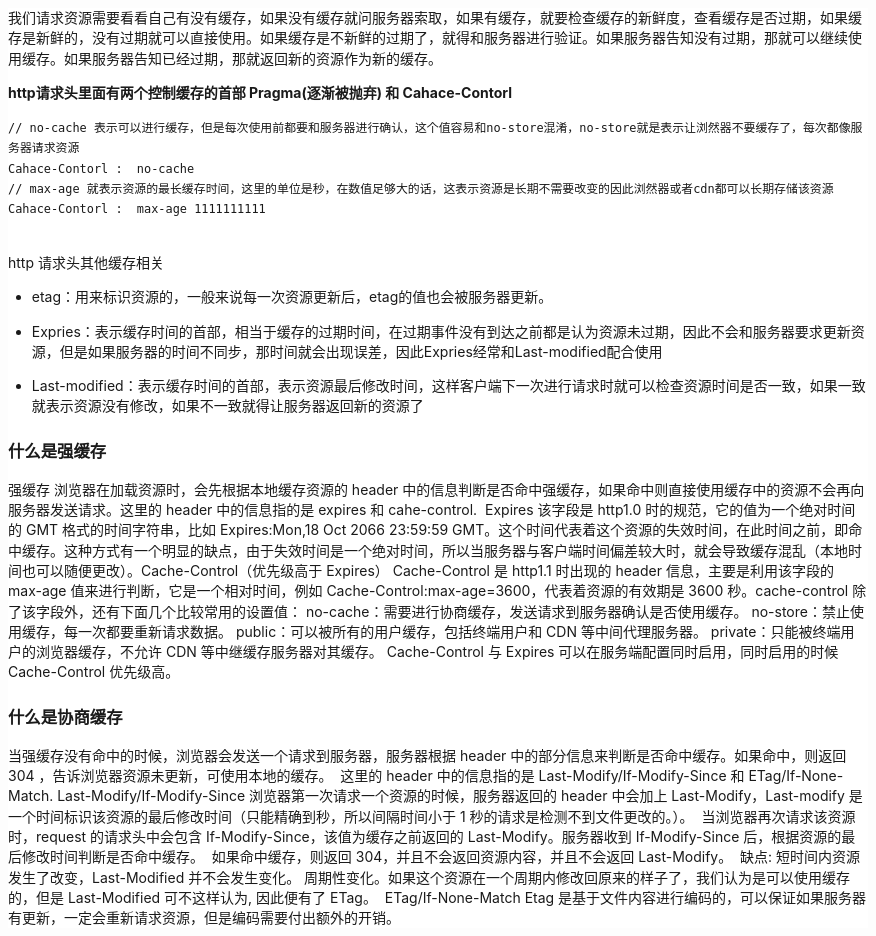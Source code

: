 我们请求资源需要看看自己有没有缓存，如果没有缓存就问服务器索取，如果有缓存，就要检查缓存的新鲜度，查看缓存是否过期，如果缓存是新鲜的，没有过期就可以直接使用。如果缓存是不新鲜的过期了，就得和服务器进行验证。如果服务器告知没有过期，那就可以继续使用缓存。如果服务器告知已经过期，那就返回新的资源作为新的缓存。

**http请求头里面有两个控制缓存的首部 Pragma(逐渐被抛弃) 和 Cahace-Contorl**

```http
// no-cache 表示可以进行缓存，但是每次使用前都要和服务器进行确认，这个值容易和no-store混淆，no-store就是表示让浏然器不要缓存了，每次都像服务器请求资源
Cahace-Contorl :  no-cache 
// max-age 就表示资源的最长缓存时间，这里的单位是秒，在数值足够大的话，这表示资源是长期不需要改变的因此浏然器或者cdn都可以长期存储该资源
Cahace-Contorl :  max-age 1111111111


```

http 请求头其他缓存相关

+ etag：用来标识资源的，一般来说每一次资源更新后，etag的值也会被服务器更新。

+ Expries：表示缓存时间的首部，相当于缓存的过期时间，在过期事件没有到达之前都是认为资源未过期，因此不会和服务器要求更新资源，但是如果服务器的时间不同步，那时间就会出现误差，因此Expries经常和Last-modified配合使用

+ Last-modified：表示缓存时间的首部，表示资源最后修改时间，这样客户端下一次进行请求时就可以检查资源时间是否一致，如果一致就表示资源没有修改，如果不一致就得让服务器返回新的资源了

### 什么是强缓存

强缓存
浏览器在加载资源时，会先根据本地缓存资源的 header 中的信息判断是否命中强缓存，如果命中则直接使用缓存中的资源不会再向服务器发送请求。
​
这里的 header 中的信息指的是 expires 和 cahe-control.
​
Expires
该字段是 http1.0 时的规范，它的值为一个绝对时间的 GMT 格式的时间字符串，比如 Expires:Mon,18 Oct 2066 23:59:59 GMT。这个时间代表着这个资源的失效时间，在此时间之前，即命中缓存。这种方式有一个明显的缺点，由于失效时间是一个绝对时间，所以当服务器与客户端时间偏差较大时，就会导致缓存混乱（本地时间也可以随便更改）。
​
Cache-Control（优先级高于 Expires）
Cache-Control 是 http1.1 时出现的 header 信息，主要是利用该字段的 max-age 值来进行判断，它是一个相对时间，例如 Cache-Control:max-age=3600，代表着资源的有效期是 3600 秒。cache-control 除了该字段外，还有下面几个比较常用的设置值：
​
no-cache：需要进行协商缓存，发送请求到服务器确认是否使用缓存。
no-store：禁止使用缓存，每一次都要重新请求数据。
public：可以被所有的用户缓存，包括终端用户和 CDN 等中间代理服务器。
private：只能被终端用户的浏览器缓存，不允许 CDN 等中继缓存服务器对其缓存。
Cache-Control 与 Expires 可以在服务端配置同时启用，同时启用的时候 Cache-Control 优先级高。

### 什么是协商缓存

当强缓存没有命中的时候，浏览器会发送一个请求到服务器，服务器根据 header 中的部分信息来判断是否命中缓存。如果命中，则返回 304 ，告诉浏览器资源未更新，可使用本地的缓存。
​
这里的 header 中的信息指的是 Last-Modify/If-Modify-Since 和 ETag/If-None-Match.
​
Last-Modify/If-Modify-Since
浏览器第一次请求一个资源的时候，服务器返回的 header 中会加上 Last-Modify，Last-modify 是一个时间标识该资源的最后修改时间（只能精确到秒，所以间隔时间小于 1 秒的请求是检测不到文件更改的。）。
​
当浏览器再次请求该资源时，request 的请求头中会包含 If-Modify-Since，该值为缓存之前返回的 Last-Modify。服务器收到 If-Modify-Since 后，根据资源的最后修改时间判断是否命中缓存。
​
如果命中缓存，则返回 304，并且不会返回资源内容，并且不会返回 Last-Modify。
​
缺点:
​
短时间内资源发生了改变，Last-Modified 并不会发生变化。
​
周期性变化。如果这个资源在一个周期内修改回原来的样子了，我们认为是可以使用缓存的，但是 Last-Modified 可不这样认为, 因此便有了 ETag。
​
ETag/If-None-Match
Etag 是基于文件内容进行编码的，可以保证如果服务器有更新，一定会重新请求资源，但是编码需要付出额外的开销。